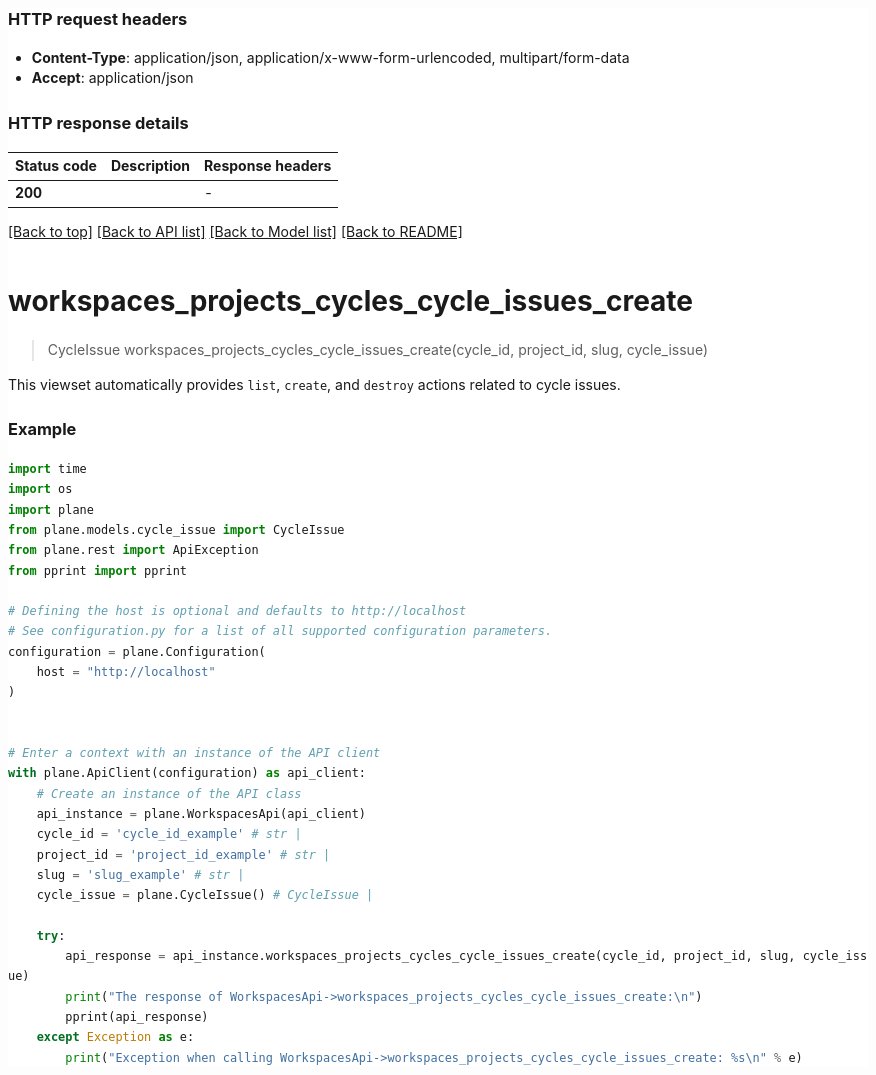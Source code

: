 ### HTTP request headers

 - **Content-Type**: application/json, application/x-www-form-urlencoded, multipart/form-data
 - **Accept**: application/json

### HTTP response details
| Status code | Description | Response headers |
|-------------|-------------|------------------|
**200** |  |  -  |

[[Back to top]](#) [[Back to API list]](../README.md#documentation-for-api-endpoints) [[Back to Model list]](../README.md#documentation-for-models) [[Back to README]](../README.md)

# **workspaces_projects_cycles_cycle_issues_create**
> CycleIssue workspaces_projects_cycles_cycle_issues_create(cycle_id, project_id, slug, cycle_issue)



This viewset automatically provides `list`, `create`,
and `destroy` actions related to cycle issues.

### Example

```python
import time
import os
import plane
from plane.models.cycle_issue import CycleIssue
from plane.rest import ApiException
from pprint import pprint

# Defining the host is optional and defaults to http://localhost
# See configuration.py for a list of all supported configuration parameters.
configuration = plane.Configuration(
    host = "http://localhost"
)


# Enter a context with an instance of the API client
with plane.ApiClient(configuration) as api_client:
    # Create an instance of the API class
    api_instance = plane.WorkspacesApi(api_client)
    cycle_id = 'cycle_id_example' # str | 
    project_id = 'project_id_example' # str | 
    slug = 'slug_example' # str | 
    cycle_issue = plane.CycleIssue() # CycleIssue | 

    try:
        api_response = api_instance.workspaces_projects_cycles_cycle_issues_create(cycle_id, project_id, slug, cycle_issue)
        print("The response of WorkspacesApi->workspaces_projects_cycles_cycle_issues_create:\n")
        pprint(api_response)
    except Exception as e:
        print("Exception when calling WorkspacesApi->workspaces_projects_cycles_cycle_issues_create: %s\n" % e)
```
